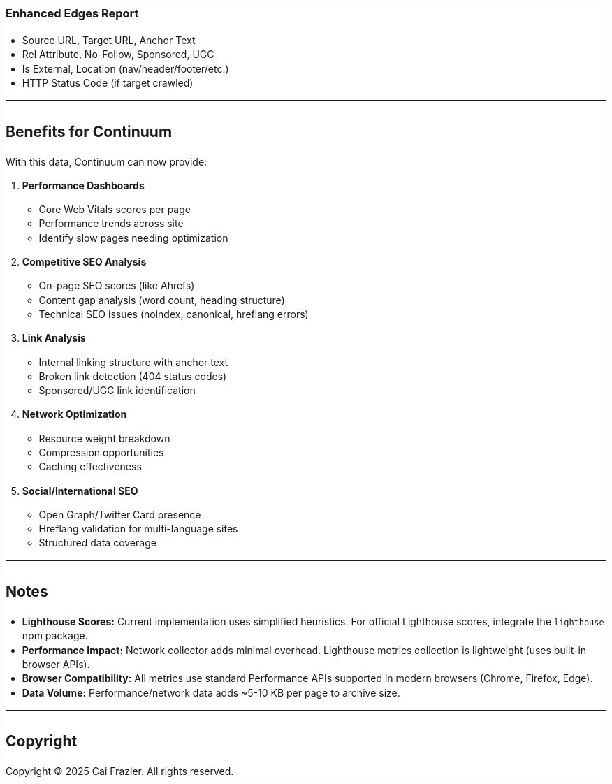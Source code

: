 ### Enhanced Edges Report
- Source URL, Target URL, Anchor Text
- Rel Attribute, No-Follow, Sponsored, UGC
- Is External, Location (nav/header/footer/etc.)
- HTTP Status Code (if target crawled)

---

## Benefits for Continuum

With this data, Continuum can now provide:

1. **Performance Dashboards**
   - Core Web Vitals scores per page
   - Performance trends across site
   - Identify slow pages needing optimization

2. **Competitive SEO Analysis**
   - On-page SEO scores (like Ahrefs)
   - Content gap analysis (word count, heading structure)
   - Technical SEO issues (noindex, canonical, hreflang errors)

3. **Link Analysis**
   - Internal linking structure with anchor text
   - Broken link detection (404 status codes)
   - Sponsored/UGC link identification

4. **Network Optimization**
   - Resource weight breakdown
   - Compression opportunities
   - Caching effectiveness

5. **Social/International SEO**
   - Open Graph/Twitter Card presence
   - Hreflang validation for multi-language sites
   - Structured data coverage

---

## Notes

- **Lighthouse Scores:** Current implementation uses simplified heuristics. For official Lighthouse scores, integrate the `lighthouse` npm package.
- **Performance Impact:** Network collector adds minimal overhead. Lighthouse metrics collection is lightweight (uses built-in browser APIs).
- **Browser Compatibility:** All metrics use standard Performance APIs supported in modern browsers (Chrome, Firefox, Edge).
- **Data Volume:** Performance/network data adds ~5-10 KB per page to archive size.

---

## Copyright

Copyright © 2025 Cai Frazier. All rights reserved.
